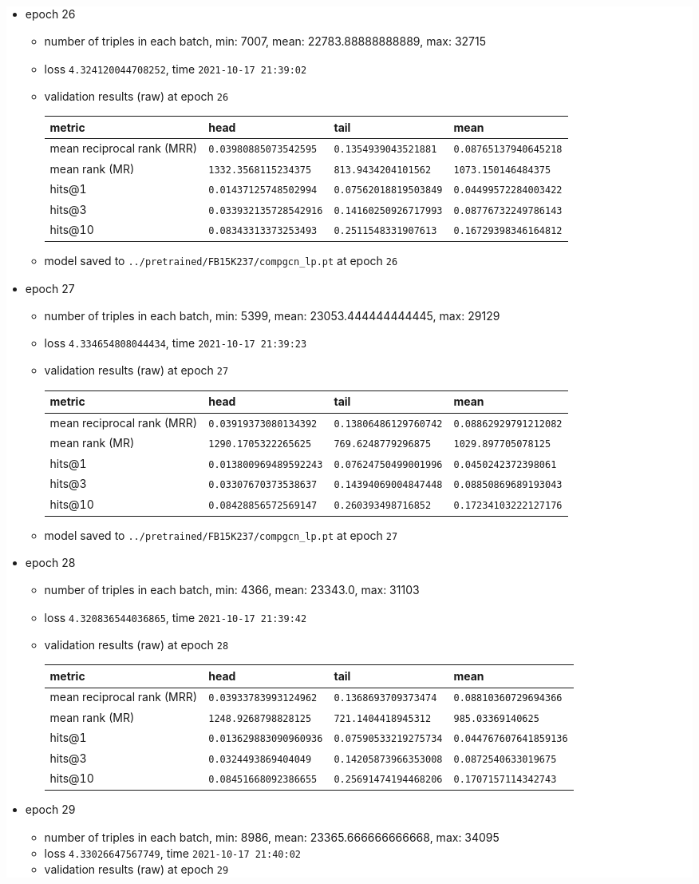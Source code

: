 * epoch 26
	 * number of triples in each batch, min: 7007, mean: 22783.88888888889, max: 32715
	 * loss `4.324120044708252`, time `2021-10-17 21:39:02`  
	 * validation results (raw)  at epoch `26`
   
		|  metric  |  head  |  tail  |  mean  |  
		|  ----  |  ----  |  ----  |  ----  |  
		|  mean reciprocal rank (MRR)  |  `0.03980885073542595`  |  `0.1354939043521881`  |  `0.08765137940645218`  |  
		|  mean rank (MR)  |  `1332.3568115234375`  |  `813.9434204101562`  |  `1073.150146484375`  |  
		|  hits@1  |  `0.01437125748502994`  |  `0.07562018819503849`  |  `0.04499572284003422`  |  
		|  hits@3  |  `0.033932135728542916`  |  `0.14160250926717993`  |  `0.08776732249786143`  |  
		|  hits@10  |  `0.08343313373253493`  |  `0.2511548331907613`  |  `0.16729398346164812`  |  
   
	 * model saved to `../pretrained/FB15K237/compgcn_lp.pt` at epoch `26`   
* epoch 27
	 * number of triples in each batch, min: 5399, mean: 23053.444444444445, max: 29129
	 * loss `4.334654808044434`, time `2021-10-17 21:39:23`  
	 * validation results (raw)  at epoch `27`
   
		|  metric  |  head  |  tail  |  mean  |  
		|  ----  |  ----  |  ----  |  ----  |  
		|  mean reciprocal rank (MRR)  |  `0.03919373080134392`  |  `0.13806486129760742`  |  `0.08862929791212082`  |  
		|  mean rank (MR)  |  `1290.1705322265625`  |  `769.6248779296875`  |  `1029.897705078125`  |  
		|  hits@1  |  `0.013800969489592243`  |  `0.07624750499001996`  |  `0.0450242372398061`  |  
		|  hits@3  |  `0.03307670373538637`  |  `0.14394069004847448`  |  `0.08850869689193043`  |  
		|  hits@10  |  `0.08428856572569147`  |  `0.260393498716852`  |  `0.17234103222127176`  |  
   
	 * model saved to `../pretrained/FB15K237/compgcn_lp.pt` at epoch `27`   
* epoch 28
	 * number of triples in each batch, min: 4366, mean: 23343.0, max: 31103
	 * loss `4.320836544036865`, time `2021-10-17 21:39:42`  
	 * validation results (raw)  at epoch `28`
   
		|  metric  |  head  |  tail  |  mean  |  
		|  ----  |  ----  |  ----  |  ----  |  
		|  mean reciprocal rank (MRR)  |  `0.03933783993124962`  |  `0.1368693709373474`  |  `0.08810360729694366`  |  
		|  mean rank (MR)  |  `1248.9268798828125`  |  `721.1404418945312`  |  `985.03369140625`  |  
		|  hits@1  |  `0.013629883090960936`  |  `0.07590533219275734`  |  `0.044767607641859136`  |  
		|  hits@3  |  `0.0324493869404049`  |  `0.14205873966353008`  |  `0.0872540633019675`  |  
		|  hits@10  |  `0.08451668092386655`  |  `0.25691474194468206`  |  `0.1707157114342743`  |  
   
* epoch 29
	 * number of triples in each batch, min: 8986, mean: 23365.666666666668, max: 34095
	 * loss `4.33026647567749`, time `2021-10-17 21:40:02`  
	 * validation results (raw)  at epoch `29`
   